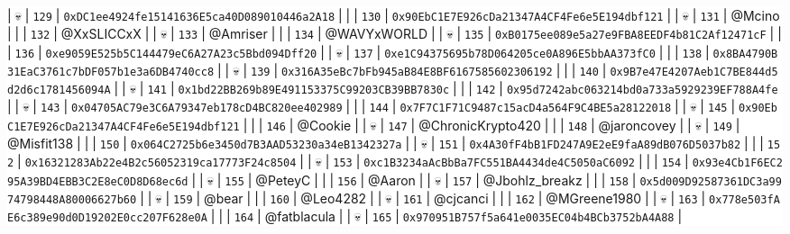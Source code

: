 | 💀 | `129` | `0xDC1ee4924fe15141636E5ca40D089010446a2A18` |
|  | `130` | `0x90EbC1E7E926cDa21347A4CF4Fe6e5E194dbf121` |
| 💀 | `131` | @Mcino |
|  | `132` | @XxSLICCxX |
| 💀 | `133` | @Amriser |
|  | `134` | @WAVYxWORLD |
| 💀 | `135` | `0xB0175ee089e5a27e9FBA8EEDF4b81C2Af12471cF` |
|  | `136` | `0xe9059E525b5C144479eC6A27A23c5Bbd094Dff20` |
| 💀 | `137` | `0xe1C94375695b78D064205ce0A896E5bbAA373fC0` |
|  | `138` | `0x8BA4790B31EaC3761c7bDF057b1e3a6DB4740cc8` |
| 💀 | `139` | `0x316A35eBc7bFb945aB84E8BF6167585602306192` |
|  | `140` | `0x9B7e47E4207Aeb1C7BE844d5d2d6c1781456094A` |
| 💀 | `141` | `0x1bd22BB269b89E491153375C99203CB39BB7830c` |
|  | `142` | `0x95d7242abc063214bd0a733a5929239EF788A4fe` |
| 💀 | `143` | `0x04705AC79e3C6A79347eb178cD4BC820ee402989` |
|  | `144` | `0x7F7C1F71C9487c15acD4a564F9C4BE5a28122018` |
| 💀 | `145` | `0x90EbC1E7E926cDa21347A4CF4Fe6e5E194dbf121` |
|  | `146` | @Cookie |
| 💀 | `147` | @ChronicKrypto420 |
|  | `148` | @jaroncovey |
| 💀 | `149` | @Misfit138 |
|  | `150` | `0x064C2725b6e3450d7B3AAD53230a34eB1342327a` |
| 💀 | `151` | `0x4A30fF4bB1FD247A9E2eE9faA89dB076D5037b82` |
|  | `152` | `0x16321283Ab22e4B2c56052319ca17773F24c8504` |
| 💀 | `153` | `0xc1B3234aAcBbBa7FC551BA4434de4C5050aC6092` |
|  | `154` | `0x93e4Cb1F6EC295A39BD4EBB3C2E8eC0D8D68ec6d` |
| 💀 | `155` | @PeteyC |
|  | `156` | @Aaron |
| 💀 | `157` | @Jbohlz_breakz |
|  | `158` | `0x5d009D92587361DC3a9974798448A80006627b60` |
| 💀 | `159` | @bear |
|  | `160` | @Leo4282 |
| 💀 | `161` | @cjcanci |
|  | `162` | @MGreene1980 |
| 💀 | `163` | `0x778e503fAE6c389e90d0D19202E0cc207F628e0A` |
|  | `164` | @fatblacula |
| 💀 | `165` | `0x970951B757f5a641e0035EC04b4BCb3752bA4A88` |